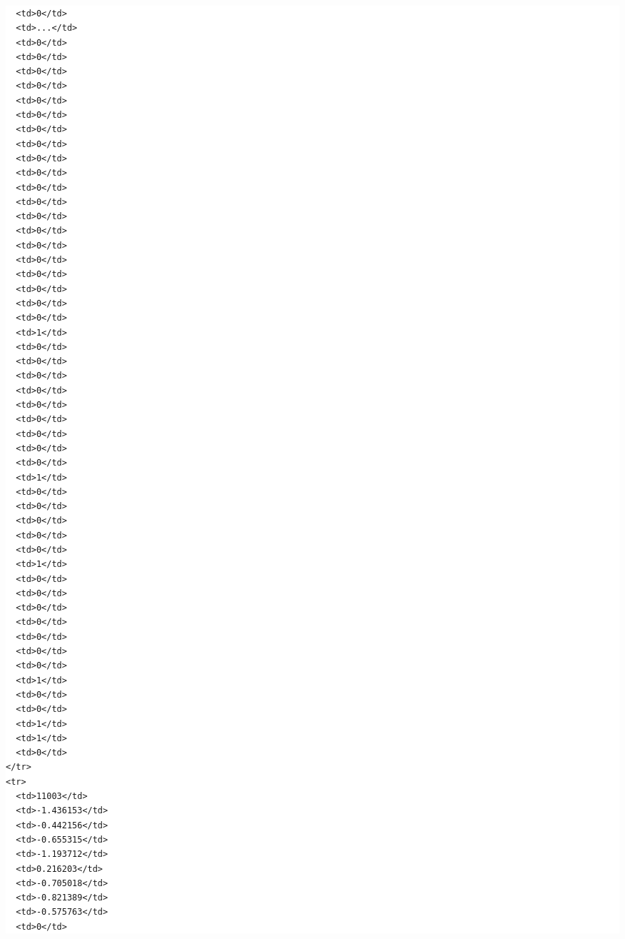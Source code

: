       <td>0</td>
      <td>...</td>
      <td>0</td>
      <td>0</td>
      <td>0</td>
      <td>0</td>
      <td>0</td>
      <td>0</td>
      <td>0</td>
      <td>0</td>
      <td>0</td>
      <td>0</td>
      <td>0</td>
      <td>0</td>
      <td>0</td>
      <td>0</td>
      <td>0</td>
      <td>0</td>
      <td>0</td>
      <td>0</td>
      <td>0</td>
      <td>0</td>
      <td>1</td>
      <td>0</td>
      <td>0</td>
      <td>0</td>
      <td>0</td>
      <td>0</td>
      <td>0</td>
      <td>0</td>
      <td>0</td>
      <td>0</td>
      <td>1</td>
      <td>0</td>
      <td>0</td>
      <td>0</td>
      <td>0</td>
      <td>0</td>
      <td>1</td>
      <td>0</td>
      <td>0</td>
      <td>0</td>
      <td>0</td>
      <td>0</td>
      <td>0</td>
      <td>0</td>
      <td>1</td>
      <td>0</td>
      <td>0</td>
      <td>1</td>
      <td>1</td>
      <td>0</td>
    </tr>
    <tr>
      <td>11003</td>
      <td>-1.436153</td>
      <td>-0.442156</td>
      <td>-0.655315</td>
      <td>-1.193712</td>
      <td>0.216203</td>
      <td>-0.705018</td>
      <td>-0.821389</td>
      <td>-0.575763</td>
      <td>0</td>